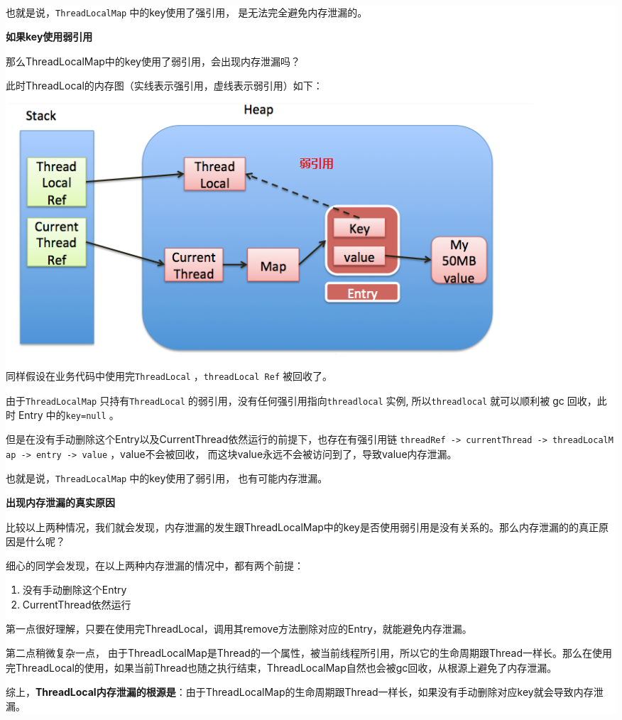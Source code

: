 也就是说，`ThreadLocalMap` 中的key使用了强引用， 是无法完全避免内存泄漏的。



**如果key使用弱引用**

那么ThreadLocalMap中的key使用了弱引用，会出现内存泄漏吗？

此时ThreadLocal的内存图（实线表示强引用，虚线表示弱引用）如下：

![](images/9.png)

同样假设在业务代码中使用完`ThreadLocal`  ，`threadLocal Ref` 被回收了。

由于`ThreadLocalMap` 只持有`ThreadLocal` 的弱引用，没有任何强引用指向`threadlocal` 实例, 所以`threadlocal` 就可以顺利被 gc 回收，此时 Entry 中的`key=null` 。

但是在没有手动删除这个Entry以及CurrentThread依然运行的前提下，也存在有强引用链 `threadRef -> currentThread -> threadLocalMap -> entry -> value`   ，value不会被回收， 而这块value永远不会被访问到了，导致value内存泄漏。

也就是说，`ThreadLocalMap` 中的key使用了弱引用， 也有可能内存泄漏。



**出现内存泄漏的真实原因**

比较以上两种情况，我们就会发现，内存泄漏的发生跟ThreadLocalMap中的key是否使用弱引用是没有关系的。那么内存泄漏的的真正原因是什么呢？

细心的同学会发现，在以上两种内存泄漏的情况中，都有两个前提：

1. 没有手动删除这个Entry
2. CurrentThread依然运行



第一点很好理解，只要在使用完ThreadLocal，调用其remove方法删除对应的Entry，就能避免内存泄漏。

第二点稍微复杂一点， 由于ThreadLocalMap是Thread的一个属性，被当前线程所引用，所以它的生命周期跟Thread一样长。那么在使用完ThreadLocal的使用，如果当前Thread也随之执行结束，ThreadLocalMap自然也会被gc回收，从根源上避免了内存泄漏。

综上，**ThreadLocal内存泄漏的根源是**：由于ThreadLocalMap的生命周期跟Thread一样长，如果没有手动删除对应key就会导致内存泄漏。

